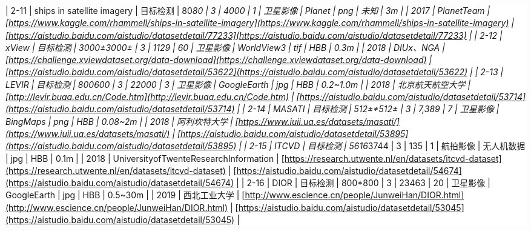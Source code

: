 | 2-11  | ships in satellite imagery                                 | 目标检测   | 80*80                             | 3          | 4000     | 1          | 卫星影像           | Planet                                                        | png           | 未知            | 3m                                     |               | 2017                                        | PlanetTeam                                                                                                                                       | [https://www.kaggle.com/rhammell/ships-in-satellite-imagery](https://www.kaggle.com/rhammell/ships-in-satellite-imagery)                                                                                                                 | [https://aistudio.baidu.com/aistudio/datasetdetail/77233](https://aistudio.baidu.com/aistudio/datasetdetail/77233)                                                           |
| 2-12  | xView                                                      | 目标检测   | 3000±*3000±                     | 3          | 1129     | 60         | 卫星影像           | WorldView3                                                    | tif           | HBB             | 0.3m                                   |               | 2018                                        | DIUx、NGA                                                                                                                                        | [https://challenge.xviewdataset.org/data-download](https://challenge.xviewdataset.org/data-download)                                                                                                                                     | [https://aistudio.baidu.com/aistudio/datasetdetail/53622](https://aistudio.baidu.com/aistudio/datasetdetail/53622)                                                           |
| 2-13  | LEVIR                                                      | 目标检测   | 800*600                           | 3          | 22000    | 3          | 卫星影像           | GoogleEarth                                                   | jpg           | HBB             | 0.2~1.0m                               |               | 2018                                        | 北京航天航空大学                                                                                                                                 | [http://levir.buaa.edu.cn/Code.htm](http://levir.buaa.edu.cn/Code.htm)                                                                                                                                                                   | [https://aistudio.baidu.com/aistudio/datasetdetail/53714](https://aistudio.baidu.com/aistudio/datasetdetail/53714)                                                           |
| 2-14  | MASATI                                                     | 目标检测   | 512±*512±                       | 3          | 7,389    | 7          | 卫星影像           | BingMaps                                                      | png           | HBB             | 0.08~2m                                |               | 2018                                        | 阿利坎特大学                                                                                                                                     | [https://www.iuii.ua.es/datasets/masati/](https://www.iuii.ua.es/datasets/masati/)                                                                                                                                                       | [https://aistudio.baidu.com/aistudio/datasetdetail/53895](https://aistudio.baidu.com/aistudio/datasetdetail/53895)                                                           |
| 2-15  | ITCVD                                                      | 目标检测   | 5616*3744                         | 3          | 135      | 1          | 航拍影像           | 无人机数据                                                    | jpg           | HBB             | 0.1m                                   |               | 2018                                        | UniversityofTwenteResearchInformation                                                                                                            | [https://research.utwente.nl/en/datasets/itcvd-dataset](https://research.utwente.nl/en/datasets/itcvd-dataset)                                                                                                                           | [https://aistudio.baidu.com/aistudio/datasetdetail/54674](https://aistudio.baidu.com/aistudio/datasetdetail/54674)                                                           |
| 2-16  | DIOR                                                       | 目标检测   | 800*800                           | 3          | 23463    | 20         | 卫星影像           | GoogleEarth                                                   | jpg           | HBB             | 0.5~30m                                |               | 2019                                        | 西北工业大学                                                                                                                                     | [http://www.escience.cn/people/JunweiHan/DIOR.html](http://www.escience.cn/people/JunweiHan/DIOR.html)                                                                                                                                   | [https://aistudio.baidu.com/aistudio/datasetdetail/53045](https://aistudio.baidu.com/aistudio/datasetdetail/53045)                                                           |